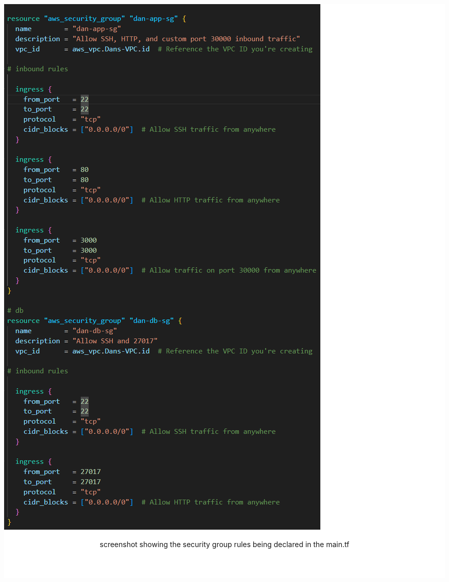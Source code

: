 ![img_18.png](images/img_18.png)
<p align="center"> screenshot showing the security group rules being declared in the main.tf </p>
<br><br>
